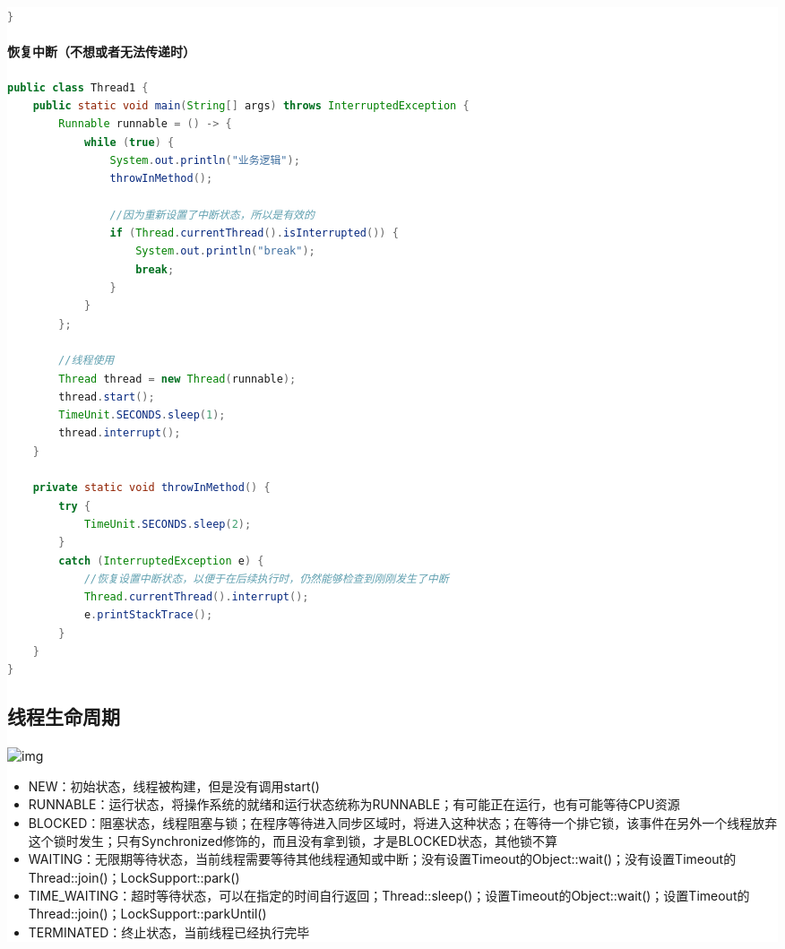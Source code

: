 ```java
}
```



#### 恢复中断（不想或者无法传递时）

```java
public class Thread1 {
    public static void main(String[] args) throws InterruptedException {
        Runnable runnable = () -> {
            while (true) {
                System.out.println("业务逻辑");
                throwInMethod();

                //因为重新设置了中断状态，所以是有效的
                if (Thread.currentThread().isInterrupted()) {
                    System.out.println("break");
                    break;
                }
            }
        };

        //线程使用
        Thread thread = new Thread(runnable);
        thread.start();
        TimeUnit.SECONDS.sleep(1);
        thread.interrupt();
    }

    private static void throwInMethod() {
        try {
            TimeUnit.SECONDS.sleep(2);
        }
        catch (InterruptedException e) {
            //恢复设置中断状态，以便于在后续执行时，仍然能够检查到刚刚发生了中断
            Thread.currentThread().interrupt();
            e.printStackTrace();
        }
    }
}
```

## 线程生命周期

![img](https://tongji2021.oss-cn-shanghai.aliyuncs.com/img/_CopyPix_1611884091_1.png)

+ NEW：初始状态，线程被构建，但是没有调用start()
+ RUNNABLE：运行状态，将操作系统的就绪和运行状态统称为RUNNABLE；有可能正在运行，也有可能等待CPU资源
+ BLOCKED：阻塞状态，线程阻塞与锁；在程序等待进入同步区域时，将进入这种状态；在等待一个排它锁，该事件在另外一个线程放弃这个锁时发生；只有Synchronized修饰的，而且没有拿到锁，才是BLOCKED状态，其他锁不算
+ WAITING：无限期等待状态，当前线程需要等待其他线程通知或中断；没有设置Timeout的Object::wait()；没有设置Timeout的Thread::join()；LockSupport::park()
+ TIME_WAITING：超时等待状态，可以在指定的时间自行返回；Thread::sleep()；设置Timeout的Object::wait()；设置Timeout的Thread::join()；LockSupport::parkUntil()
+ TERMINATED：终止状态，当前线程已经执行完毕
